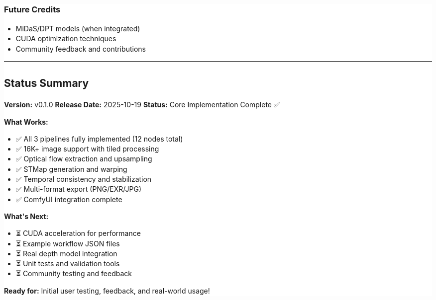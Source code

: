 ### Future Credits
- MiDaS/DPT models (when integrated)
- CUDA optimization techniques
- Community feedback and contributions

---

## Status Summary

**Version:** v0.1.0
**Release Date:** 2025-10-19
**Status:** Core Implementation Complete ✅

**What Works:**
- ✅ All 3 pipelines fully implemented (12 nodes total)
- ✅ 16K+ image support with tiled processing
- ✅ Optical flow extraction and upsampling
- ✅ STMap generation and warping
- ✅ Temporal consistency and stabilization
- ✅ Multi-format export (PNG/EXR/JPG)
- ✅ ComfyUI integration complete

**What's Next:**
- ⏳ CUDA acceleration for performance
- ⏳ Example workflow JSON files
- ⏳ Real depth model integration
- ⏳ Unit tests and validation tools
- ⏳ Community testing and feedback

**Ready for:** Initial user testing, feedback, and real-world usage!
